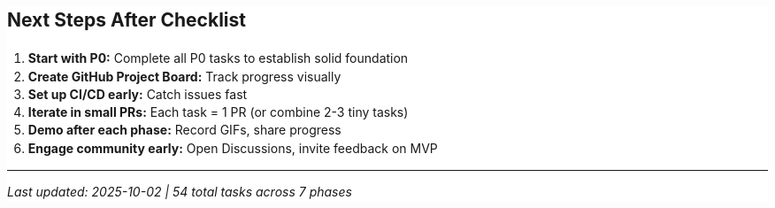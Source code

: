 
## Next Steps After Checklist

1. **Start with P0:** Complete all P0 tasks to establish solid foundation
2. **Create GitHub Project Board:** Track progress visually
3. **Set up CI/CD early:** Catch issues fast
4. **Iterate in small PRs:** Each task = 1 PR (or combine 2-3 tiny tasks)
5. **Demo after each phase:** Record GIFs, share progress
6. **Engage community early:** Open Discussions, invite feedback on MVP

---

_Last updated: 2025-10-02 | 54 total tasks across 7 phases_
